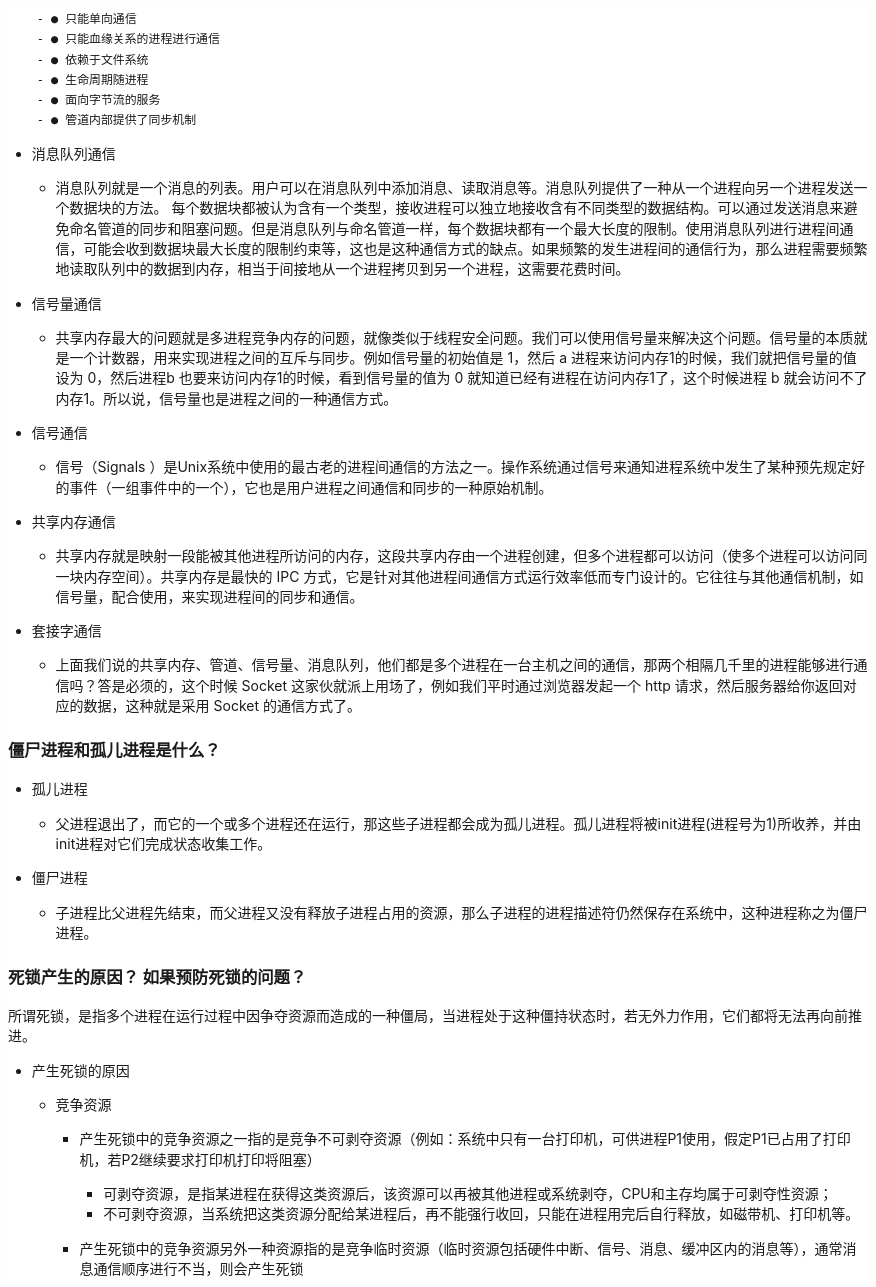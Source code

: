         - ● 只能单向通信
        - ● 只能血缘关系的进程进行通信
        - ● 依赖于文件系统
        - ● 生命周期随进程
        - ● 面向字节流的服务
        - ● 管道内部提供了同步机制

- 消息队列通信

    - 消息队列就是一个消息的列表。用户可以在消息队列中添加消息、读取消息等。消息队列提供了一种从一个进程向另一个进程发送一个数据块的方法。
      每个数据块都被认为含有一个类型，接收进程可以独立地接收含有不同类型的数据结构。可以通过发送消息来避免命名管道的同步和阻塞问题。但是消息队列与命名管道一样，每个数据块都有一个最大长度的限制。使用消息队列进行进程间通信，可能会收到数据块最大长度的限制约束等，这也是这种通信方式的缺点。如果频繁的发生进程间的通信行为，那么进程需要频繁地读取队列中的数据到内存，相当于间接地从一个进程拷贝到另一个进程，这需要花费时间。

- 信号量通信

    - 共享内存最大的问题就是多进程竞争内存的问题，就像类似于线程安全问题。我们可以使用信号量来解决这个问题。信号量的本质就是一个计数器，用来实现进程之间的互斥与同步。例如信号量的初始值是 1，然后 a
      进程来访问内存1的时候，我们就把信号量的值设为 0，然后进程b 也要来访问内存1的时候，看到信号量的值为 0 就知道已经有进程在访问内存1了，这个时候进程 b 就会访问不了内存1。所以说，信号量也是进程之间的一种通信方式。

- 信号通信

    - 信号（Signals ）是Unix系统中使用的最古老的进程间通信的方法之一。操作系统通过信号来通知进程系统中发生了某种预先规定好的事件（一组事件中的一个），它也是用户进程之间通信和同步的一种原始机制。

- 共享内存通信

    - 共享内存就是映射一段能被其他进程所访问的内存，这段共享内存由一个进程创建，但多个进程都可以访问（使多个进程可以访问同一块内存空间）。共享内存是最快的 IPC
      方式，它是针对其他进程间通信方式运行效率低而专门设计的。它往往与其他通信机制，如信号量，配合使用，来实现进程间的同步和通信。

- 套接字通信

    - 上面我们说的共享内存、管道、信号量、消息队列，他们都是多个进程在一台主机之间的通信，那两个相隔几千里的进程能够进行通信吗？答是必须的，这个时候 Socket 这家伙就派上用场了，例如我们平时通过浏览器发起一个 http
      请求，然后服务器给你返回对应的数据，这种就是采用 Socket 的通信方式了。

### 僵尸进程和孤儿进程是什么？

- 孤儿进程

    - 父进程退出了，而它的一个或多个进程还在运行，那这些子进程都会成为孤儿进程。孤儿进程将被init进程(进程号为1)所收养，并由init进程对它们完成状态收集工作。

- 僵尸进程

    - 子进程比父进程先结束，而父进程又没有释放子进程占用的资源，那么子进程的进程描述符仍然保存在系统中，这种进程称之为僵尸进程。

### 死锁产生的原因？ 如果预防死锁的问题？

所谓死锁，是指多个进程在运行过程中因争夺资源而造成的一种僵局，当进程处于这种僵持状态时，若无外力作用，它们都将无法再向前推进。

- 产生死锁的原因

    - 竞争资源

        - 产生死锁中的竞争资源之一指的是竞争不可剥夺资源（例如：系统中只有一台打印机，可供进程P1使用，假定P1已占用了打印机，若P2继续要求打印机打印将阻塞）

            - 可剥夺资源，是指某进程在获得这类资源后，该资源可以再被其他进程或系统剥夺，CPU和主存均属于可剥夺性资源；
            - 不可剥夺资源，当系统把这类资源分配给某进程后，再不能强行收回，只能在进程用完后自行释放，如磁带机、打印机等。

        - 产生死锁中的竞争资源另外一种资源指的是竞争临时资源（临时资源包括硬件中断、信号、消息、缓冲区内的消息等），通常消息通信顺序进行不当，则会产生死锁
